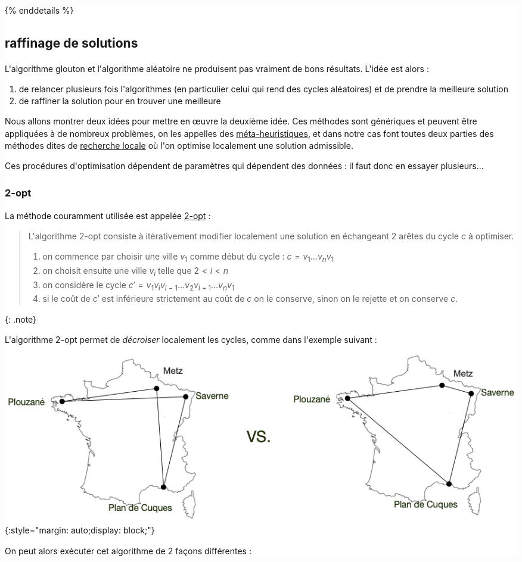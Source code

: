 {% enddetails %}

## raffinage de solutions

L'algorithme glouton et l'algorithme aléatoire ne produisent pas vraiment de bons résultats. L'idée est alors :

1. de relancer plusieurs fois l'algorithmes (en particulier celui qui rend des cycles aléatoires) et de prendre la meilleure solution
2. de raffiner la solution pour en trouver une meilleure

Nous allons montrer deux idées pour mettre en œuvre la deuxième idée. Ces méthodes sont génériques et peuvent être appliquées à de nombreux problèmes, on les appelles des [méta-heuristiques](https://fr.wikipedia.org/wiki/M%C3%A9taheuristique), et dans notre cas font toutes deux parties des méthodes dites de [recherche locale](https://fr.wikipedia.org/wiki/M%C3%A9taheuristique) où l'on optimise localement une solution admissible.

Ces procédures d'optimisation dépendent de paramètres qui dépendent des données : il faut donc en essayer plusieurs...

### 2-opt

La méthode couramment utilisée est appelée [2-opt](https://fr.wikipedia.org/wiki/2-opt) :

> L'algorithme 2-opt consiste à itérativement modifier localement une solution en échangeant 2 arêtes du cycle $c$ à optimiser.
>
> 1. on commence par choisir une ville $v_1$ comme début du cycle : $c = v_1 \dots v_n v_1$
> 2. on choisit ensuite une ville $v_i$ telle que $2 < i < n$
> 3. on considère le cycle $c' = v_1v_{i} v_{i-1}\dots v_{2} v_{i+1}\dots v_n v_1$
> 4. si le coût de $c'$ est inférieure strictement au coût de $c$ on le conserve, sinon on le rejette et on conserve $c$.
>
{: .note}

L'algorithme 2-opt permet de *décroiser* localement les cycles, comme dans l'exemple suivant :

![croisements](./assets/voyageur-1.png){:style="margin: auto;display: block;"}

On peut alors exécuter cet algorithme de 2 façons différentes :
